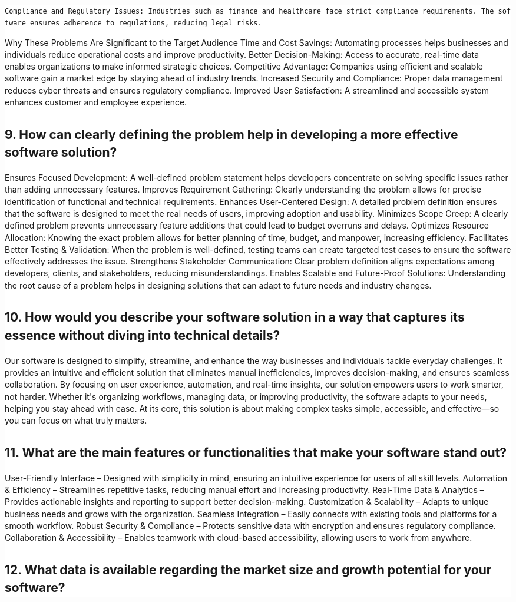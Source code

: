     Compliance and Regulatory Issues: Industries such as finance and healthcare face strict compliance requirements. The software ensures adherence to regulations, reducing legal risks.

Why These Problems Are Significant to the Target Audience
    Time and Cost Savings: Automating processes helps businesses and individuals reduce operational costs and improve productivity.
    Better Decision-Making: Access to accurate, real-time data enables organizations to make informed strategic choices.
    Competitive Advantage: Companies using efficient and scalable software gain a market edge by staying ahead of industry trends.
    Increased Security and Compliance: Proper data management reduces cyber threats and ensures regulatory compliance.
    Improved User Satisfaction: A streamlined and accessible system enhances customer and employee experience.
## 9. How can clearly defining the problem help in developing a more effective software solution?
Ensures Focused Development: A well-defined problem statement helps developers concentrate on solving specific issues rather than adding unnecessary features.
Improves Requirement Gathering: Clearly understanding the problem allows for precise identification of functional and technical requirements.
Enhances User-Centered Design: A detailed problem definition ensures that the software is designed to meet the real needs of users, improving adoption and usability.
Minimizes Scope Creep: A clearly defined problem prevents unnecessary feature additions that could lead to budget overruns and delays.
Optimizes Resource Allocation: Knowing the exact problem allows for better planning of time, budget, and manpower, increasing efficiency.
Facilitates Better Testing & Validation: When the problem is well-defined, testing teams can create targeted test cases to ensure the software effectively addresses the issue.
Strengthens Stakeholder Communication: Clear problem definition aligns expectations among developers, clients, and stakeholders, reducing misunderstandings.
Enables Scalable and Future-Proof Solutions: Understanding the root cause of a problem helps in designing solutions that can adapt to future needs and industry changes.
## 10. How would you describe your software solution in a way that captures its essence without diving into technical details?
Our software is designed to simplify, streamline, and enhance the way businesses and individuals tackle everyday challenges. It provides an intuitive and efficient solution that eliminates manual inefficiencies, improves decision-making, and ensures seamless collaboration. By focusing on user experience, automation, and real-time insights, our solution empowers users to work smarter, not harder. Whether it's organizing workflows, managing data, or improving productivity, the software adapts to your needs, helping you stay ahead with ease. At its core, this solution is about making complex tasks simple, accessible, and effective—so you can focus on what truly matters.

## 11. What are the main features or functionalities that make your software stand out?
User-Friendly Interface – Designed with simplicity in mind, ensuring an intuitive experience for users of all skill levels.
Automation & Efficiency – Streamlines repetitive tasks, reducing manual effort and increasing productivity.
Real-Time Data & Analytics – Provides actionable insights and reporting to support better decision-making.
Customization & Scalability – Adapts to unique business needs and grows with the organization.
Seamless Integration – Easily connects with existing tools and platforms for a smooth workflow.
Robust Security & Compliance – Protects sensitive data with encryption and ensures regulatory compliance.
Collaboration & Accessibility – Enables teamwork with cloud-based accessibility, allowing users to work from anywhere.
## 12. What data is available regarding the market size and growth potential for your software?